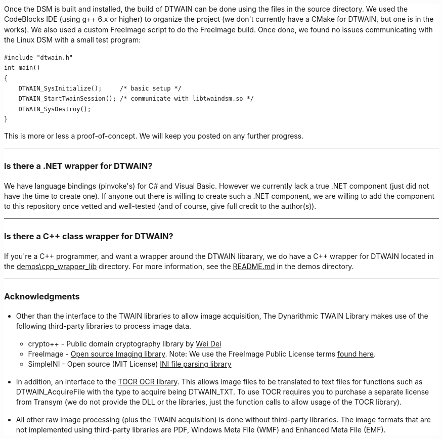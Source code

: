 Once the DSM is built and installed, the build of DTWAIN can be done using the files in the source directory.  We used the CodeBlocks IDE (using g++ 6.x or higher) to organize the project (we don't currently have a CMake for DTWAIN, but one is in the works).  We also used a custom FreeImage script to do the FreeImage build.  Once done, we found no issues communicating with the Linux DSM with a small test program:

    #include "dtwain.h"
    int main()
    {
        DTWAIN_SysInitialize();     /* basic setup */
        DTWAIN_StartTwainSession(); /* communicate with libtwaindsm.so */
        DTWAIN_SysDestroy();         
    }         
  
This is more or less a proof-of-concept.  We will keep you posted on any further progress.

----------
### Is there a .NET wrapper for DTWAIN? ###

We have language bindings (pinvoke's) for C# and Visual Basic.  However we currently lack a true .NET component (just did not have the time to create one).  If anyone out there is willing to create such a .NET component, we are willing to add the component to this repository once vetted and well-tested (and of course, give full credit to the author(s)).

----------
### Is there a C++ class wrapper for DTWAIN? ###

If you're a C++ programmer, and want a wrapper around the DTWAIN libarary, we do have a C++ wrapper for DTWAIN located in the <a href="https://github.com/dynarithmic/twain_library/tree/master/demos/cpp_wrapper" target="_blank">demos\cpp_wrapper_lib</a> directory.  For more information, see the <a href="https://github.com/dynarithmic/twain_library/blob/master/demos/README.md" target="_blank">README.md</a> in the demos directory.

----------

### Acknowledgments ###

* Other than the interface to the TWAIN libraries to allow image acquisition, The Dynarithmic TWAIN Library makes use of the following third-party libraries to process image data.

  * crypto++   - Public domain cryptography library by [Wei Dei](https://www.cryptopp.com/)
  * FreeImage  - [Open source Imaging library](http://freeimage.sourceforge.net/).  Note:  We use the FreeImage Public License terms [found here](https://github.com/dynarithmic/twain_library/tree/master/source/FreeImage/license-fi.txt).
  * SimpleINI  - Open source (MIT License) [INI file parsing library](https://github.com/brofield/simpleini)



* In addition, an interface to the [TOCR OCR library](http://www.transym.com/).  This allows image files to be translated to text files for functions such as DTWAIN_AcquireFile with the type to acquire being DTWAIN_TXT.  To use TOCR requires you to purchase a separate license from Transym (we do not provide the DLL or the libraries, just the function calls to allow usage of the TOCR library).

* All other raw image processing (plus the TWAIN acquisition) is done without third-party libraries.  The image formats that are not implemented using third-party libraries are PDF, Windows Meta File (WMF) and Enhanced Meta File (EMF).  
